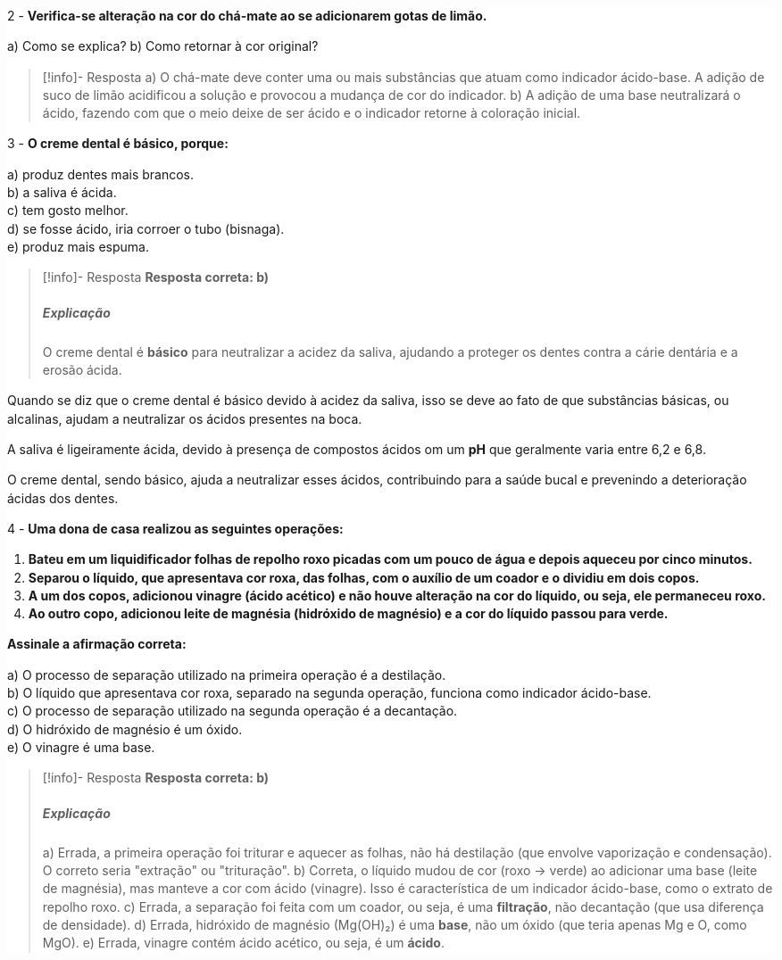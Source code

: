 2 -  **Verifica-se alteração na cor do chá-mate ao se adicionarem gotas de limão.**

a) Como se explica?
b) Como retornar à cor original?

> [!info]- Resposta 
a) O chá-mate deve conter uma ou mais substâncias que atuam como indicador ácido-base. A adição de suco de limão acidificou a solução e provocou a mudança de cor do indicador.
b) A adição de uma base neutralizará o ácido, fazendo com que o meio deixe de ser ácido e o indicador retorne à coloração inicial.

3 - **O creme dental é básico, porque:**

a) produz dentes mais brancos.  
b) a saliva é ácida.  
c) tem gosto melhor.  
d) se fosse ácido, iria corroer o tubo (bisnaga).  
e) produz mais espuma.

> [!info]- Resposta 
> **Resposta correta: b)**
> ##### Explicação
> O creme dental é **básico** para neutralizar a acidez da saliva, ajudando a proteger os dentes contra a cárie dentária e a erosão ácida.
>
Quando se diz que o creme dental é básico devido à acidez da saliva, isso se deve ao fato de que substâncias básicas, ou alcalinas, ajudam a neutralizar os ácidos presentes na boca.
>
A saliva é ligeiramente ácida, devido à presença de compostos ácidos om um **pH** que geralmente varia entre 6,2 e 6,8.  
>
O creme dental, sendo básico, ajuda a neutralizar esses ácidos, contribuindo para a saúde bucal e prevenindo a deterioração ácidas dos dentes.

4 - **Uma dona de casa realizou as seguintes operações:**

1. **Bateu em um liquidificador folhas de repolho roxo picadas com um pouco de água e depois aqueceu por cinco minutos.**
2. **Separou o líquido, que apresentava cor roxa, das folhas, com o auxílio de um coador e o dividiu em dois copos.**
3. **A um dos copos, adicionou vinagre (ácido acético) e não houve alteração na cor do líquido, ou seja, ele permaneceu roxo.**
4. **Ao outro copo, adicionou leite de magnésia (hidróxido de magnésio) e a cor do líquido passou para verde.**

**Assinale a afirmação correta:**

a) O processo de separação utilizado na primeira operação é a destilação.  
b) O líquido que apresentava cor roxa, separado na segunda operação, funciona como indicador ácido-base.  
c) O processo de separação utilizado na segunda operação é a decantação.  
d) O hidróxido de magnésio é um óxido.  
e) O vinagre é uma base.

> [!info]- Resposta 
> **Resposta correta: b)**
> ##### Explicação
> a) Errada, a primeira operação foi triturar e aquecer as folhas, não há destilação (que envolve vaporização e condensação). O correto seria "extração" ou "trituração".
b) Correta, o líquido mudou de cor (roxo → verde) ao adicionar uma base (leite de magnésia), mas manteve a cor com ácido (vinagre). Isso é característica de um indicador ácido-base, como o extrato de repolho roxo.
c) Errada, a separação foi feita com um coador, ou seja, é uma **filtração**, não decantação (que usa diferença de densidade).
d) Errada, hidróxido de magnésio (Mg(OH)₂) é uma **base**, não um óxido (que teria apenas Mg e O, como MgO).
e) Errada, vinagre contém ácido acético, ou seja, é um **ácido**.